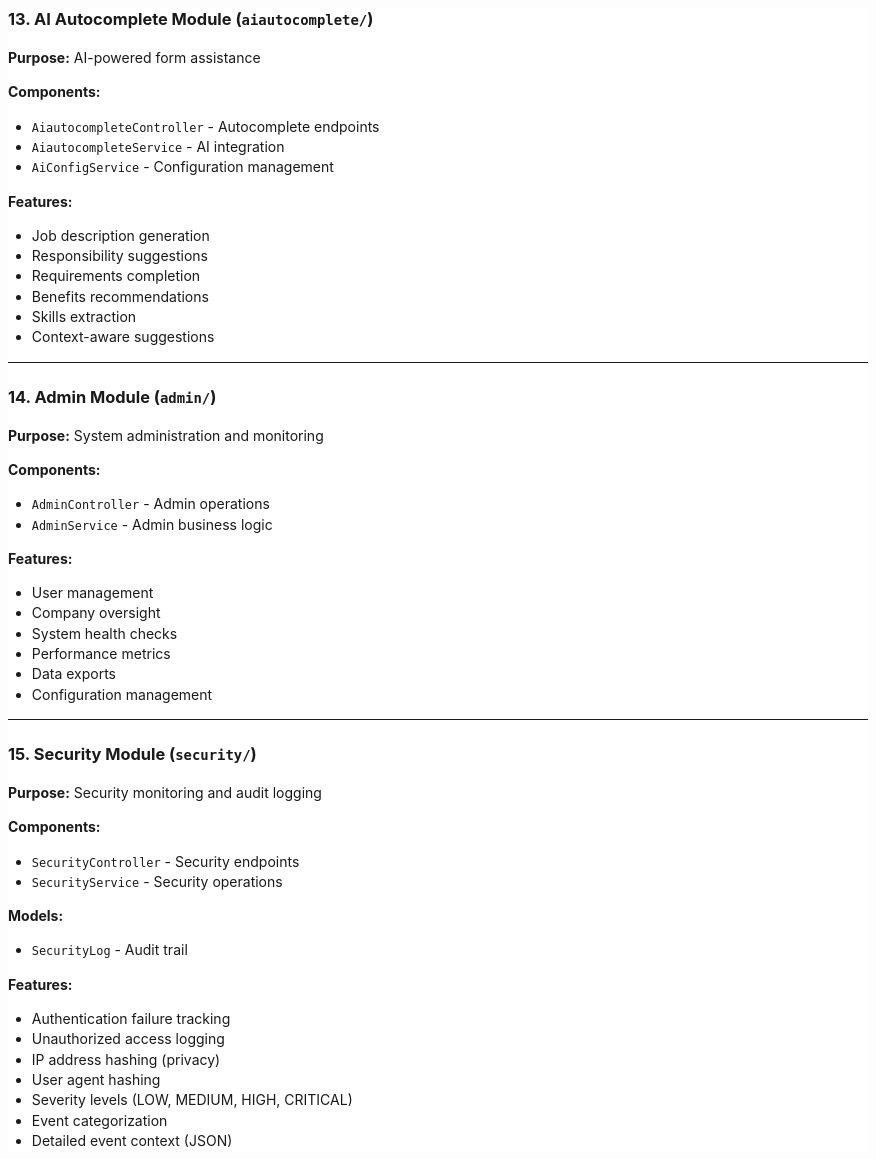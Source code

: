
### 13. **AI Autocomplete Module** (`aiautocomplete/`)
**Purpose:** AI-powered form assistance

**Components:**
- `AiautocompleteController` - Autocomplete endpoints
- `AiautocompleteService` - AI integration
- `AiConfigService` - Configuration management

**Features:**
- Job description generation
- Responsibility suggestions
- Requirements completion
- Benefits recommendations
- Skills extraction
- Context-aware suggestions

---

### 14. **Admin Module** (`admin/`)
**Purpose:** System administration and monitoring

**Components:**
- `AdminController` - Admin operations
- `AdminService` - Admin business logic

**Features:**
- User management
- Company oversight
- System health checks
- Performance metrics
- Data exports
- Configuration management

---

### 15. **Security Module** (`security/`)
**Purpose:** Security monitoring and audit logging

**Components:**
- `SecurityController` - Security endpoints
- `SecurityService` - Security operations

**Models:**
- `SecurityLog` - Audit trail

**Features:**
- Authentication failure tracking
- Unauthorized access logging
- IP address hashing (privacy)
- User agent hashing
- Severity levels (LOW, MEDIUM, HIGH, CRITICAL)
- Event categorization
- Detailed event context (JSON)
